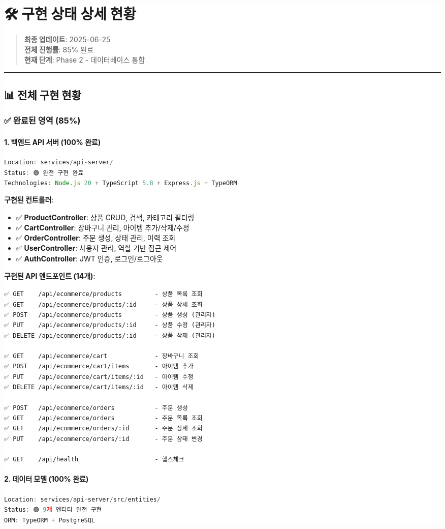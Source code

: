 # 🛠️ 구현 상태 상세 현황

> **최종 업데이트**: 2025-06-25  
> **전체 진행률**: 85% 완료  
> **현재 단계**: Phase 2 - 데이터베이스 통합

---

## 📊 **전체 구현 현황**

### **✅ 완료된 영역 (85%)**

#### **1. 백엔드 API 서버 (100% 완료)**
```typescript
Location: services/api-server/
Status: 🟢 완전 구현 완료
Technologies: Node.js 20 + TypeScript 5.8 + Express.js + TypeORM
```

**구현된 컨트롤러**:
- ✅ **ProductController**: 상품 CRUD, 검색, 카테고리 필터링
- ✅ **CartController**: 장바구니 관리, 아이템 추가/삭제/수정
- ✅ **OrderController**: 주문 생성, 상태 관리, 이력 조회
- ✅ **UserController**: 사용자 관리, 역할 기반 접근 제어
- ✅ **AuthController**: JWT 인증, 로그인/로그아웃

**구현된 API 엔드포인트 (14개)**:
```
✅ GET    /api/ecommerce/products         - 상품 목록 조회
✅ GET    /api/ecommerce/products/:id     - 상품 상세 조회
✅ POST   /api/ecommerce/products         - 상품 생성 (관리자)
✅ PUT    /api/ecommerce/products/:id     - 상품 수정 (관리자)
✅ DELETE /api/ecommerce/products/:id     - 상품 삭제 (관리자)

✅ GET    /api/ecommerce/cart             - 장바구니 조회
✅ POST   /api/ecommerce/cart/items       - 아이템 추가
✅ PUT    /api/ecommerce/cart/items/:id   - 아이템 수정
✅ DELETE /api/ecommerce/cart/items/:id   - 아이템 삭제

✅ POST   /api/ecommerce/orders           - 주문 생성
✅ GET    /api/ecommerce/orders           - 주문 목록 조회
✅ GET    /api/ecommerce/orders/:id       - 주문 상세 조회
✅ PUT    /api/ecommerce/orders/:id       - 주문 상태 변경

✅ GET    /api/health                     - 헬스체크
```

#### **2. 데이터 모델 (100% 완료)**
```typescript
Location: services/api-server/src/entities/
Status: 🟢 9개 엔티티 완전 구현
ORM: TypeORM + PostgreSQL
```
